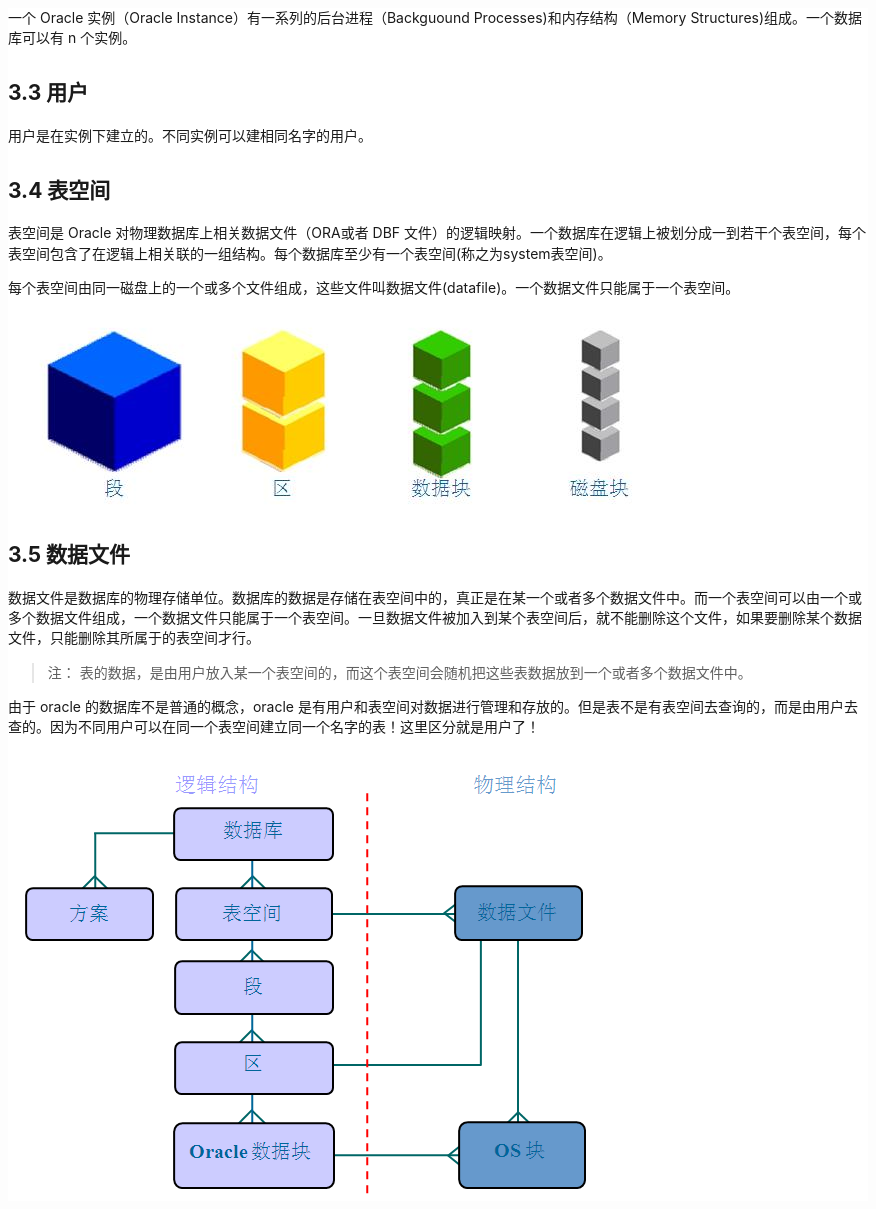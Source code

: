 一个 Oracle 实例（Oracle Instance）有一系列的后台进程（Backguound Processes)和内存结构（Memory Structures)组成。一个数据库可以有 n 个实例。

## 3.3 用户

用户是在实例下建立的。不同实例可以建相同名字的用户。

## 3.4 表空间

表空间是 Oracle 对物理数据库上相关数据文件（ORA或者 DBF 文件）的逻辑映射。一个数据库在逻辑上被划分成一到若干个表空间，每个表空间包含了在逻辑上相关联的一组结构。每个数据库至少有一个表空间(称之为system表空间)。

每个表空间由同一磁盘上的一个或多个文件组成，这些文件叫数据文件(datafile)。一个数据文件只能属于一个表空间。

![](img/表空间.png)

## 3.5 数据文件

数据文件是数据库的物理存储单位。数据库的数据是存储在表空间中的，真正是在某一个或者多个数据文件中。而一个表空间可以由一个或多个数据文件组成，一个数据文件只能属于一个表空间。一旦数据文件被加入到某个表空间后，就不能删除这个文件，如果要删除某个数据文件，只能删除其所属于的表空间才行。

>  注： 表的数据，是由用户放入某一个表空间的，而这个表空间会随机把这些表数据放到一个或者多个数据文件中。

由于 oracle 的数据库不是普通的概念，oracle 是有用户和表空间对数据进行管理和存放的。但是表不是有表空间去查询的，而是由用户去查的。因为不同用户可以在同一个表空间建立同一个名字的表！这里区分就是用户了！

![](img/Oracle物理结构和逻辑结构.png)
